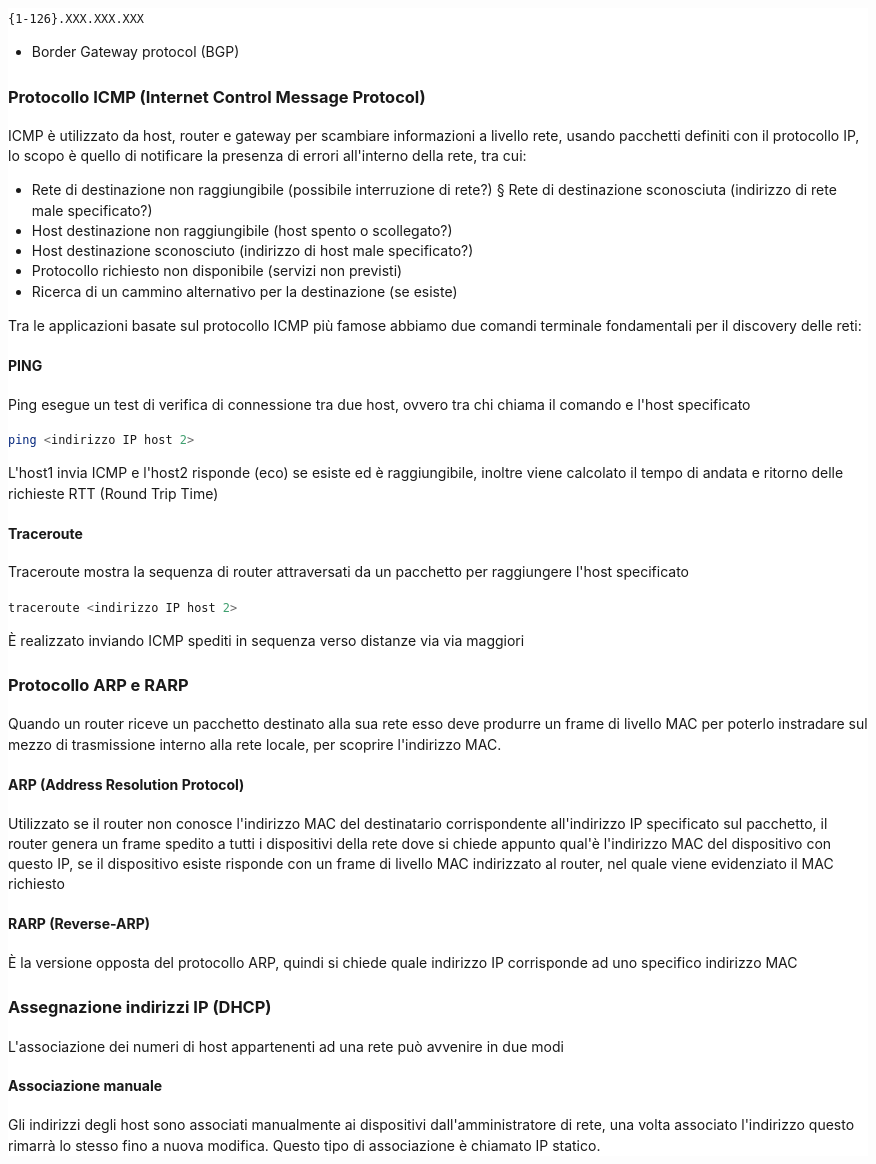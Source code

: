 ```{1-126}.XXX.XXX.XXX```
- Border Gateway protocol (BGP)

### Protocollo ICMP (Internet Control Message Protocol)
ICMP è utilizzato da host, router e gateway per scambiare informazioni a livello rete, usando pacchetti definiti con il protocollo IP, lo scopo è quello di notificare la presenza di errori all'interno della rete, tra cui:
- Rete di destinazione non raggiungibile (possibile interruzione di rete?) § Rete di destinazione sconosciuta (indirizzo di rete male specificato?)  
- Host destinazione non raggiungibile (host spento o scollegato?)  
- Host destinazione sconosciuto (indirizzo di host male specificato?)  
- Protocollo richiesto non disponibile (servizi non previsti)
- Ricerca di un cammino alternativo per la destinazione (se esiste)

Tra le applicazioni basate sul protocollo ICMP più famose abbiamo due comandi terminale fondamentali per il discovery delle reti:

#### PING
Ping esegue un test di verifica di connessione tra due host, ovvero tra chi chiama il comando e l'host specificato
```bash
ping <indirizzo IP host 2>
```
L'host1 invia ICMP e l'host2 risponde (eco) se esiste ed è raggiungibile, inoltre viene calcolato il tempo di andata e ritorno delle richieste RTT (Round Trip Time)

#### Traceroute
Traceroute mostra la sequenza di router attraversati da un pacchetto per raggiungere l'host specificato
```bash
traceroute <indirizzo IP host 2>
```
È realizzato inviando ICMP spediti in sequenza verso distanze via via maggiori
### Protocollo ARP e RARP
Quando un router riceve un pacchetto destinato alla sua rete esso deve produrre un frame di livello MAC per poterlo instradare sul mezzo di trasmissione interno alla rete locale, per scoprire l'indirizzo MAC.
#### ARP (Address Resolution Protocol)
Utilizzato se il router non conosce l'indirizzo MAC del destinatario corrispondente all'indirizzo IP specificato sul pacchetto, il router genera un frame spedito a tutti i dispositivi della rete dove si chiede appunto qual'è l'indirizzo MAC del dispositivo con questo IP, se il dispositivo esiste risponde con un frame di livello MAC indirizzato al router, nel quale viene evidenziato il MAC richiesto

#### RARP (Reverse-ARP)
È la versione opposta del protocollo ARP, quindi si chiede quale indirizzo IP corrisponde ad uno specifico indirizzo MAC

### Assegnazione indirizzi IP (DHCP)
L'associazione dei numeri di host appartenenti ad una rete può avvenire in due modi
#### Associazione manuale
Gli indirizzi degli host sono associati manualmente ai dispositivi dall'amministratore di rete, una volta associato l'indirizzo questo rimarrà lo stesso fino a nuova modifica. Questo tipo di associazione è chiamato IP statico.
